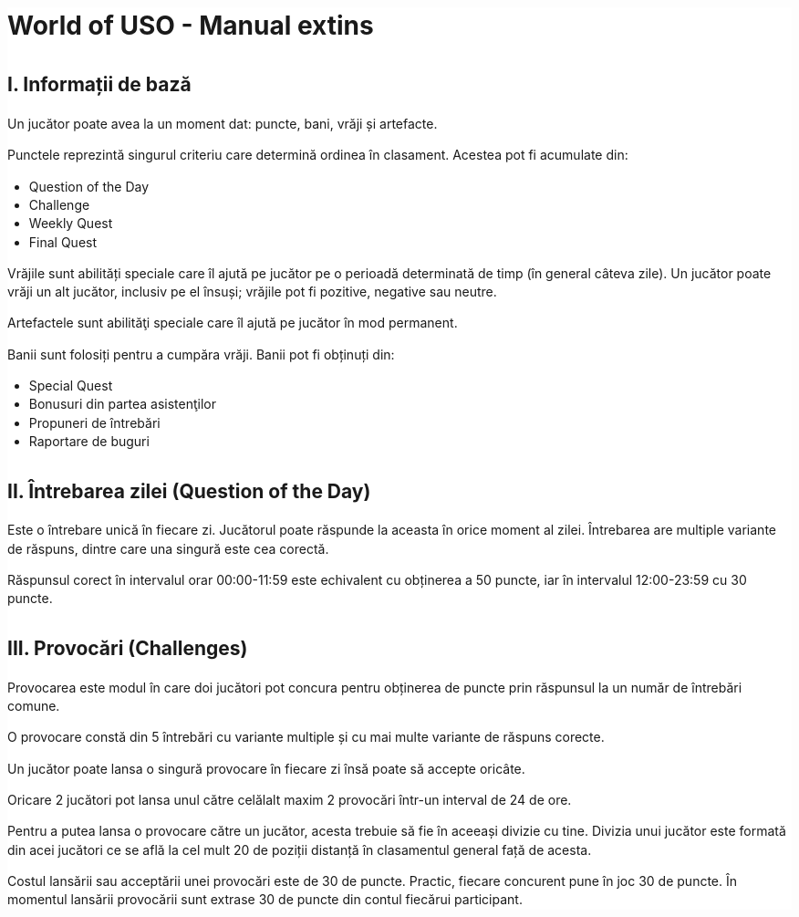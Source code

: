 World of USO - Manual extins
============================

I. Informații de bază
---------------------

Un jucător poate avea la un moment dat: puncte, bani, vrăji și artefacte.

Punctele reprezintă singurul criteriu care determină ordinea în clasament. Acestea pot fi acumulate din:

* Question of the Day
* Challenge
* Weekly Quest
* Final Quest

Vrăjile sunt abilități speciale care îl ajută pe jucător pe o perioadă determinată de timp (în general câteva zile). Un jucător poate vrăji un alt jucător, inclusiv pe el însuși; vrăjile pot fi pozitive, negative sau neutre.

Artefactele sunt abilităţi speciale care îl ajută pe jucător în mod permanent.

Banii sunt folosiți pentru a cumpăra vrăji. Banii pot fi obținuți din:

* Special Quest
* Bonusuri din partea asistenţilor
* Propuneri de întrebări
* Raportare de buguri

II. Întrebarea zilei (Question of the Day)
------------------------------------------

Este o întrebare unică în fiecare zi. Jucătorul poate răspunde la aceasta în orice moment al zilei. Întrebarea are multiple variante de răspuns, dintre care una singură este cea corectă.

Răspunsul corect în intervalul orar 00:00-11:59 este echivalent cu obținerea a 50 puncte, iar în intervalul 12:00-23:59 cu 30 puncte.

III. Provocări (Challenges)
---------------------------

Provocarea este modul în care doi jucători pot concura pentru obținerea de puncte prin răspunsul la un număr de întrebări comune.

O provocare constă din 5 întrebări cu variante multiple și cu mai multe variante de răspuns corecte.

Un jucător poate lansa o singură provocare în fiecare zi însă poate să accepte oricâte.

Oricare 2 jucători pot lansa unul către celălalt maxim 2 provocări într-un interval de 24 de ore.

Pentru a putea lansa o provocare către un jucător, acesta trebuie să fie în aceeași divizie cu tine. Divizia unui jucător este formată din acei jucători ce se află la cel mult 20 de poziții distanță în clasamentul general față de acesta.

Costul lansării sau acceptării unei provocări este de 30 de puncte. Practic, fiecare concurent pune în joc 30 de puncte. În momentul lansării provocării sunt extrase 30 de puncte din contul fiecărui participant.
